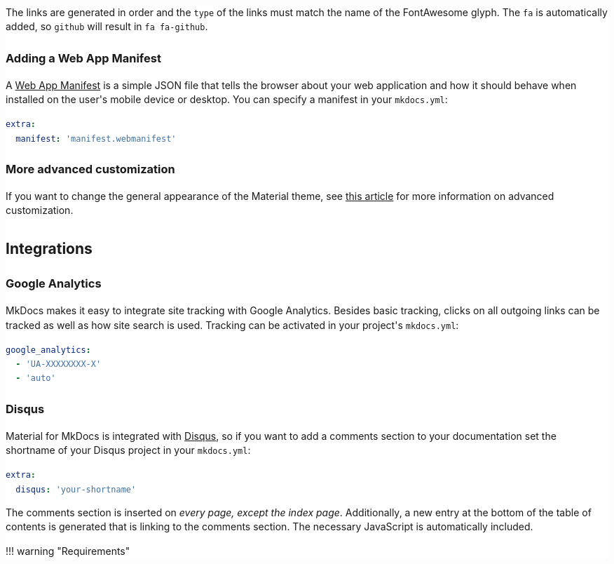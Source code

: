 The links are generated in order and the `type` of the links must match the
name of the FontAwesome glyph. The `fa` is automatically added, so `github`
will result in `fa fa-github`.

  [20]: http://fontawesome.io/icons/

### Adding a Web App Manifest

A [Web App Manifest][21] is a simple JSON file that tells the browser about your
web application and how it should behave when installed on the user's mobile
device or desktop. You can specify a manifest in your `mkdocs.yml`:

```yaml
extra:
  manifest: 'manifest.webmanifest'
```

  [21]: https://developers.google.com/web/fundamentals/web-app-manifest/

### More advanced customization

  If you want to change the general appearance of the Material theme, see
  [this article][22] for more information on advanced customization.

  [22]: customization.md

## Integrations

### Google Analytics

MkDocs makes it easy to integrate site tracking with Google Analytics.
Besides basic tracking, clicks on all outgoing links can be tracked as well as
how site search is used. Tracking can be activated in your project's
`mkdocs.yml`:

``` yaml
google_analytics:
  - 'UA-XXXXXXXX-X'
  - 'auto'
```

### Disqus

Material for MkDocs is integrated with [Disqus][23], so if you want to add a
comments section to your documentation set the shortname of your Disqus project
in your `mkdocs.yml`:

``` yaml
extra:
  disqus: 'your-shortname'
```

The comments section is inserted on *every page, except the index page*.
Additionally, a new entry at the bottom of the table of contents is generated
that is linking to the comments section. The necessary JavaScript is
automatically included.

!!! warning "Requirements"


  [1]: https://www.mkdocs.org
  [2]: https://chocolatey.org
  [3]: https://chocolatey.org/packages/mkdocs-material
  [4]: https://chocolatey.org/packages/python
  [5]: https://chocolatey.org/packages/mkdocs
  [6]: customization.md#extending-the-theme
  [7]: customization.md#overriding-partials
  [8]: https://hub.docker.com/r/squidfunk/mkdocs-material/
  [9]: http://localhost:8000
  [10]: http://www.materialui.co/colors
  [11]: customization.md
  [12]: https://fonts.google.com/specimen/Roboto
  [13]: https://fonts.google.com
  [14]: https://fonts.google.com/specimen/Ubuntu
  [15]: https://material.io/icons/
  [16]: https://www.w3schools.com/tags/ref_language_codes.asp
  [17]: https://lunrjs.com
  [18]: https://github.com/MihaiValentin/lunr-languages
  [19]: https://www.mkdocs.org/user-guide/configuration/#edit_uri
  [23]: https://disqus.com
  [24]: extensions/metadata.md#disqus
  [25]: https://www.mkdocs.org/user-guide/writing-your-docs/#markdown-extensions
  [26]: extensions/admonition.md
  [27]: extensions/codehilite.md
  [28]: extensions/footnotes.md
  [29]: extensions/metadata.md
  [30]: extensions/permalinks.md
  [31]: extensions/pymdown.md
  [32]: https://github.com/byrnereese/mkdocs-minify-plugin
  [33]: https://github.com/mkdocs/mkdocs/wiki/MkDocs-Plugins